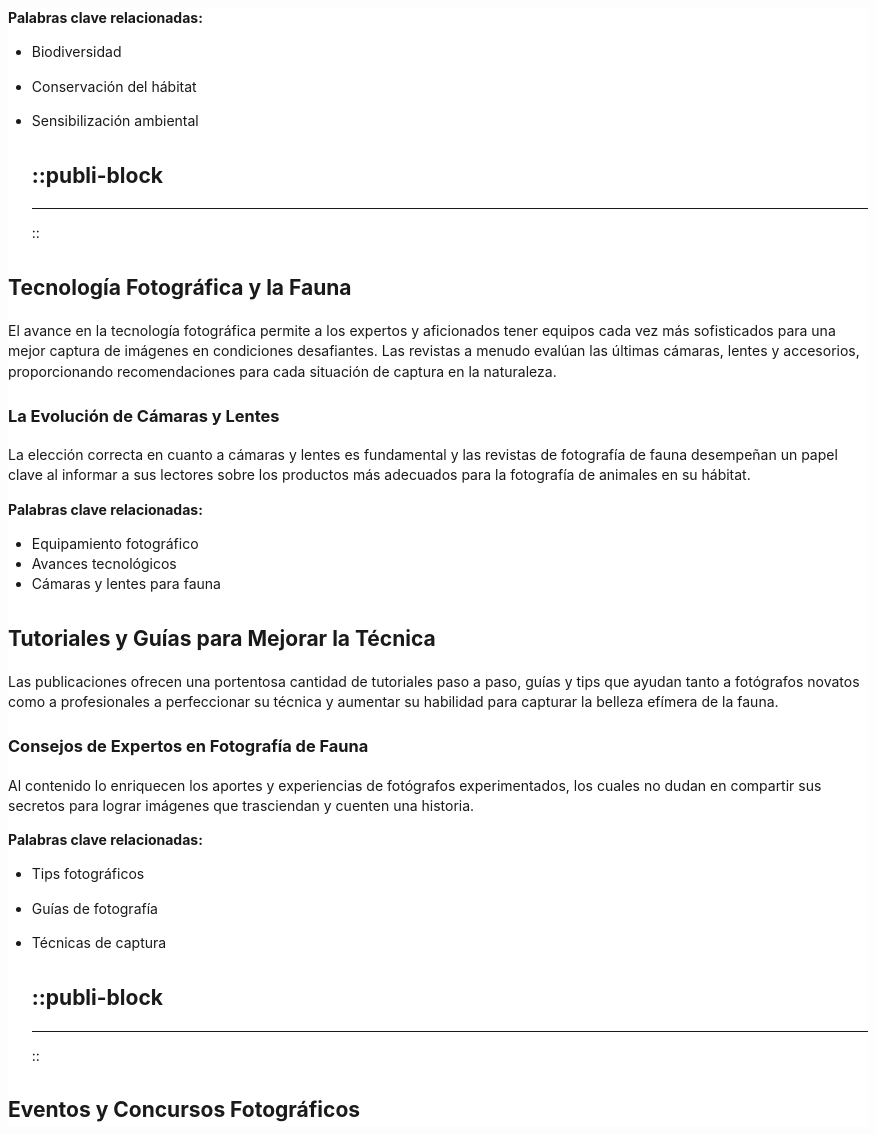 **Palabras clave relacionadas:** 
- Biodiversidad
- Conservación del hábitat
- Sensibilización ambiental


  ::publi-block
  ---
  ---
  ::
  
  
## Tecnología Fotográfica y la Fauna

El avance en la tecnología fotográfica permite a los expertos y aficionados tener equipos cada vez más sofisticados para una mejor captura de imágenes en condiciones desafiantes. Las revistas a menudo evalúan las últimas cámaras, lentes y accesorios, proporcionando recomendaciones para cada situación de captura en la naturaleza.

### La Evolución de Cámaras y Lentes
La elección correcta en cuanto a cámaras y lentes es fundamental y las revistas de fotografía de fauna desempeñan un papel clave al informar a sus lectores sobre los productos más adecuados para la fotografía de animales en su hábitat.

**Palabras clave relacionadas:** 
- Equipamiento fotográfico
- Avances tecnológicos
- Cámaras y lentes para fauna

## Tutoriales y Guías para Mejorar la Técnica

Las publicaciones ofrecen una portentosa cantidad de tutoriales paso a paso, guías y tips que ayudan tanto a fotógrafos novatos como a profesionales a perfeccionar su técnica y aumentar su habilidad para capturar la belleza efímera de la fauna.

### Consejos de Expertos en Fotografía de Fauna
Al contenido lo enriquecen los aportes y experiencias de fotógrafos experimentados, los cuales no dudan en compartir sus secretos para lograr imágenes que trasciendan y cuenten una historia.

**Palabras clave relacionadas:** 
- Tips fotográficos
- Guías de fotografía
- Técnicas de captura 


  ::publi-block
  ---
  ---
  ::
  
  
## Eventos y Concursos Fotográficos
